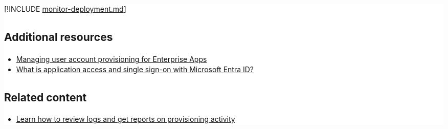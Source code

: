 [!INCLUDE [monitor-deployment.md](~/identity/saas-apps/includes/monitor-deployment.md)]

## Additional resources

* [Managing user account provisioning for Enterprise Apps](~/identity/app-provisioning/configure-automatic-user-provisioning-portal.md)
* [What is application access and single sign-on with Microsoft Entra ID?](~/identity/enterprise-apps/what-is-single-sign-on.md)

## Related content

* [Learn how to review logs and get reports on provisioning activity](~/identity/app-provisioning/check-status-user-account-provisioning.md)
